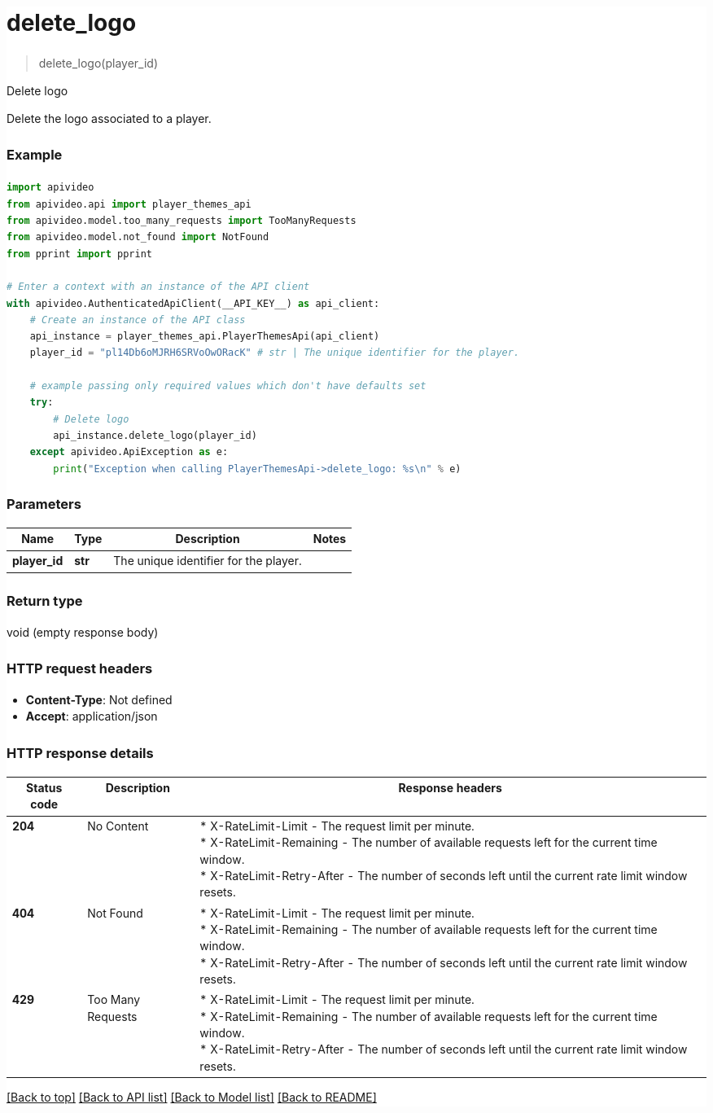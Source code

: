 # **delete_logo**
> delete_logo(player_id)

Delete logo

Delete the logo associated to a player.

### Example

```python
import apivideo
from apivideo.api import player_themes_api
from apivideo.model.too_many_requests import TooManyRequests
from apivideo.model.not_found import NotFound
from pprint import pprint

# Enter a context with an instance of the API client
with apivideo.AuthenticatedApiClient(__API_KEY__) as api_client:
    # Create an instance of the API class
    api_instance = player_themes_api.PlayerThemesApi(api_client)
    player_id = "pl14Db6oMJRH6SRVoOwORacK" # str | The unique identifier for the player.

    # example passing only required values which don't have defaults set
    try:
        # Delete logo
        api_instance.delete_logo(player_id)
    except apivideo.ApiException as e:
        print("Exception when calling PlayerThemesApi->delete_logo: %s\n" % e)
```


### Parameters

Name | Type | Description  | Notes
------------- | ------------- | ------------- | -------------
 **player_id** | **str**| The unique identifier for the player. |

### Return type

void (empty response body)


### HTTP request headers

 - **Content-Type**: Not defined
 - **Accept**: application/json


### HTTP response details
| Status code | Description | Response headers |
|-------------|-------------|------------------|
**204** | No Content |  * X-RateLimit-Limit - The request limit per minute. <br>  * X-RateLimit-Remaining - The number of available requests left for the current time window. <br>  * X-RateLimit-Retry-After - The number of seconds left until the current rate limit window resets. <br>  |
**404** | Not Found |  * X-RateLimit-Limit - The request limit per minute. <br>  * X-RateLimit-Remaining - The number of available requests left for the current time window. <br>  * X-RateLimit-Retry-After - The number of seconds left until the current rate limit window resets. <br>  |
**429** | Too Many Requests |  * X-RateLimit-Limit - The request limit per minute. <br>  * X-RateLimit-Remaining - The number of available requests left for the current time window. <br>  * X-RateLimit-Retry-After - The number of seconds left until the current rate limit window resets. <br>  |

[[Back to top]](#) [[Back to API list]](../README.md#documentation-for-api-endpoints) [[Back to Model list]](../README.md#documentation-for-models) [[Back to README]](../README.md)

